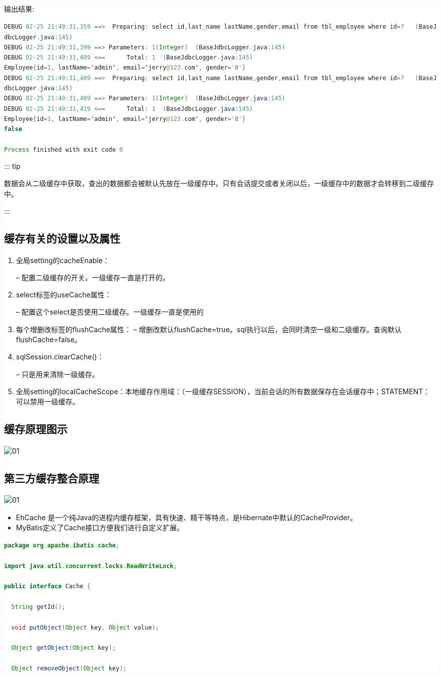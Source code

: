 输出结果:

```java
DEBUG 02-25 21:49:31,359 ==>  Preparing: select id,last_name lastName,gender,email from tbl_employee where id=?   (BaseJdbcLogger.java:145) 
DEBUG 02-25 21:49:31,399 ==> Parameters: 1(Integer)  (BaseJdbcLogger.java:145) 
DEBUG 02-25 21:49:31,409 <==      Total: 1  (BaseJdbcLogger.java:145) 
Employee{id=1, lastName='admin', email='jerry@123.com', gender='0'}
DEBUG 02-25 21:49:31,409 ==>  Preparing: select id,last_name lastName,gender,email from tbl_employee where id=?   (BaseJdbcLogger.java:145) 
DEBUG 02-25 21:49:31,409 ==> Parameters: 1(Integer)  (BaseJdbcLogger.java:145) 
DEBUG 02-25 21:49:31,419 <==      Total: 1  (BaseJdbcLogger.java:145) 
Employee{id=1, lastName='admin', email='jerry@123.com', gender='0'}
false

Process finished with exit code 0
```

::: tip

数据会从二级缓存中获取，查出的数据都会被默认先放在一级缓存中。只有会话提交或者关闭以后，一级缓存中的数据才会转移到二级缓存中。

:::

## 缓存有关的设置以及属性

1. 全局setting的cacheEnable：

   – 配置二级缓存的开关。一级缓存一直是打开的。

2. select标签的useCache属性：

   – 配置这个select是否使用二级缓存。一级缓存一直是使用的

3. 每个增删改标签的flushCache属性：
   – 增删改默认flushCache=true。sql执行以后，会同时清空一级和二级缓存。查询默认flushCache=false。

4. sqlSession.clearCache()：

   – 只是用来清除一级缓存。

5. 全局setting的localCacheScope：本地缓存作用域：（一级缓存SESSION），当前会话的所有数据保存在会话缓存中；STATEMENT：可以禁用一级缓存。

## 缓存原理图示

![01](https://cdn.staticaly.com/gh/xustudyxu/image-hosting@master/studynotes/MyBatis/images/04/01.png)

## 第三方缓存整合原理

![01](https://cdn.staticaly.com/gh/xustudyxu/image-hosting@master/studynotes/MyBatis/images/04/02.png)

+ EhCache 是一个纯Java的进程内缓存框架，具有快速、精干等特点，是Hibernate中默认的CacheProvider。
+ MyBatis定义了Cache接口方便我们进行自定义扩展。

```java
package org.apache.ibatis.cache;

import java.util.concurrent.locks.ReadWriteLock;

public interface Cache {

  String getId();

  void putObject(Object key, Object value);

  Object getObject(Object key);

  Object removeObject(Object key);
```